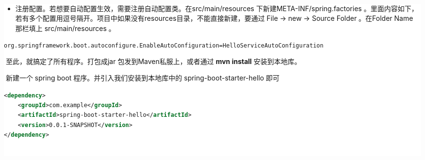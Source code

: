 - 注册配置。若想要自动配置生效，需要注册自动配置类。在src/main/resources 下新建META-INF/spring.factories 。里面内容如下，若有多个配置用逗号隔开。项目中如果没有resources目录，不能直接新建，要通过 File -> new -> Source Folder 。在Folder Name 那栏填上 src/main/resources 。

```factories
org.springframework.boot.autoconfigure.EnableAutoConfiguration=HelloServiceAutoConfiguration
```

​	至此，就搞定了所有程序。打包成jar 包发到Maven私服上，或者通过 **mvn install** 安装到本地库。

​	新建一个 spring boot 程序。并引入我们安装到本地库中的 spring-boot-starter-hello 即可

```xml
<dependency>
	<groupId>com.example</groupId>
    <artifactId>spring-boot-starter-hello</artifactId>
    <version>0.0.1-SNAPSHOT</version>
</dependency>
```

​	

